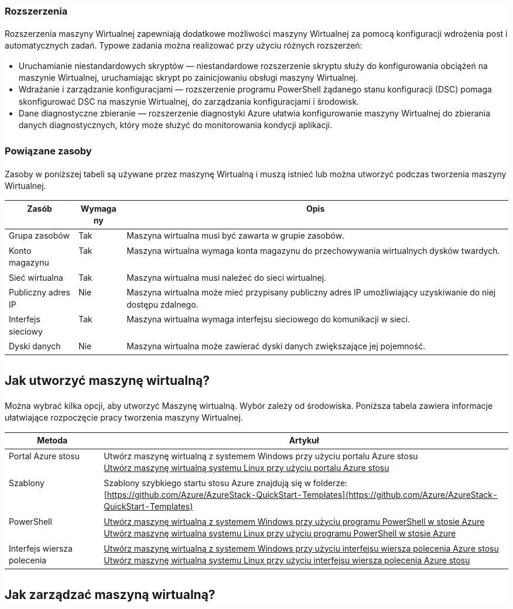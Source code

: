 ### <a name="extensions"></a>Rozszerzenia

Rozszerzenia maszyny Wirtualnej zapewniają dodatkowe możliwości maszyny Wirtualnej za pomocą konfiguracji wdrożenia post i automatycznych zadań.
Typowe zadania można realizować przy użyciu różnych rozszerzeń:

* Uruchamianie niestandardowych skryptów — niestandardowe rozszerzenie skryptu służy do konfigurowania obciążeń na maszynie Wirtualnej, uruchamiając skrypt po zainicjowaniu obsługi maszyny Wirtualnej.
* Wdrażanie i zarządzanie konfiguracjami — rozszerzenie programu PowerShell żądanego stanu konfiguracji (DSC) pomaga skonfigurować DSC na maszynie Wirtualnej, do zarządzania konfiguracjami i środowisk.
* Dane diagnostyczne zbieranie — rozszerzenie diagnostyki Azure ułatwia konfigurowanie maszyny Wirtualnej do zbierania danych diagnostycznych, który może służyć do monitorowania kondycji aplikacji.

### <a name="related-resources"></a>Powiązane zasoby

Zasoby w poniższej tabeli są używane przez maszynę Wirtualną i muszą istnieć lub można utworzyć podczas tworzenia maszyny Wirtualnej.


|Zasób|Wymagany|Opis|
|---------|---------|---------|
|Grupa zasobów|Tak|Maszyna wirtualna musi być zawarta w grupie zasobów.|
|Konto magazynu|Tak|Maszyna wirtualna wymaga konta magazynu do przechowywania wirtualnych dysków twardych.|
|Sieć wirtualna|Tak|Maszyna wirtualna musi należeć do sieci wirtualnej.|
|Publiczny adres IP|Nie|Maszyna wirtualna może mieć przypisany publiczny adres IP umożliwiający uzyskiwanie do niej dostępu zdalnego.|
|Interfejs sieciowy|Tak|Maszyna wirtualna wymaga interfejsu sieciowego do komunikacji w sieci.|
|Dyski danych|Nie|Maszyna wirtualna może zawierać dyski danych zwiększające jej pojemność.|

## <a name="how-do-i-create-my-first-vm"></a>Jak utworzyć maszynę wirtualną?

Można wybrać kilka opcji, aby utworzyć Maszynę wirtualną. Wybór zależy od środowiska.
Poniższa tabela zawiera informacje ułatwiające rozpoczęcie pracy tworzenia maszyny Wirtualnej.


|Metoda|Artykuł|
|---------|---------|
|Portal Azure stosu|Utwórz maszynę wirtualną z systemem Windows przy użyciu portalu Azure stosu<br>[Utwórz maszynę wirtualną systemu Linux przy użyciu portalu Azure stosu](azure-stack-quick-linux-portal.md)|
|Szablony|Szablony szybkiego startu stosu Azure znajdują się w folderze:<br> [https://github.com/Azure/AzureStack-QuickStart-Templates](https://github.com/Azure/AzureStack-QuickStart-Templates)|
|PowerShell|[Utwórz maszynę wirtualną z systemem Windows przy użyciu programu PowerShell w stosie Azure](azure-stack-quick-create-vm-windows-powershell.md)<br>[Utwórz maszynę wirtualną systemu Linux przy użyciu programu PowerShell w stosie Azure](azure-stack-quick-create-vm-linux-powershell.md)|
|Interfejs wiersza polecenia|[Utwórz maszynę wirtualną z systemem Windows przy użyciu interfejsu wiersza polecenia Azure stosu](azure-stack-quick-create-vm-windows-cli.md)<br>[Utwórz maszynę wirtualną systemu Linux przy użyciu interfejsu wiersza polecenia Azure stosu](azure-stack-quick-create-vm-linux-cli.md)|

## <a name="how-do-i-manage-the-vm-that-i-created"></a>Jak zarządzać maszyną wirtualną?
